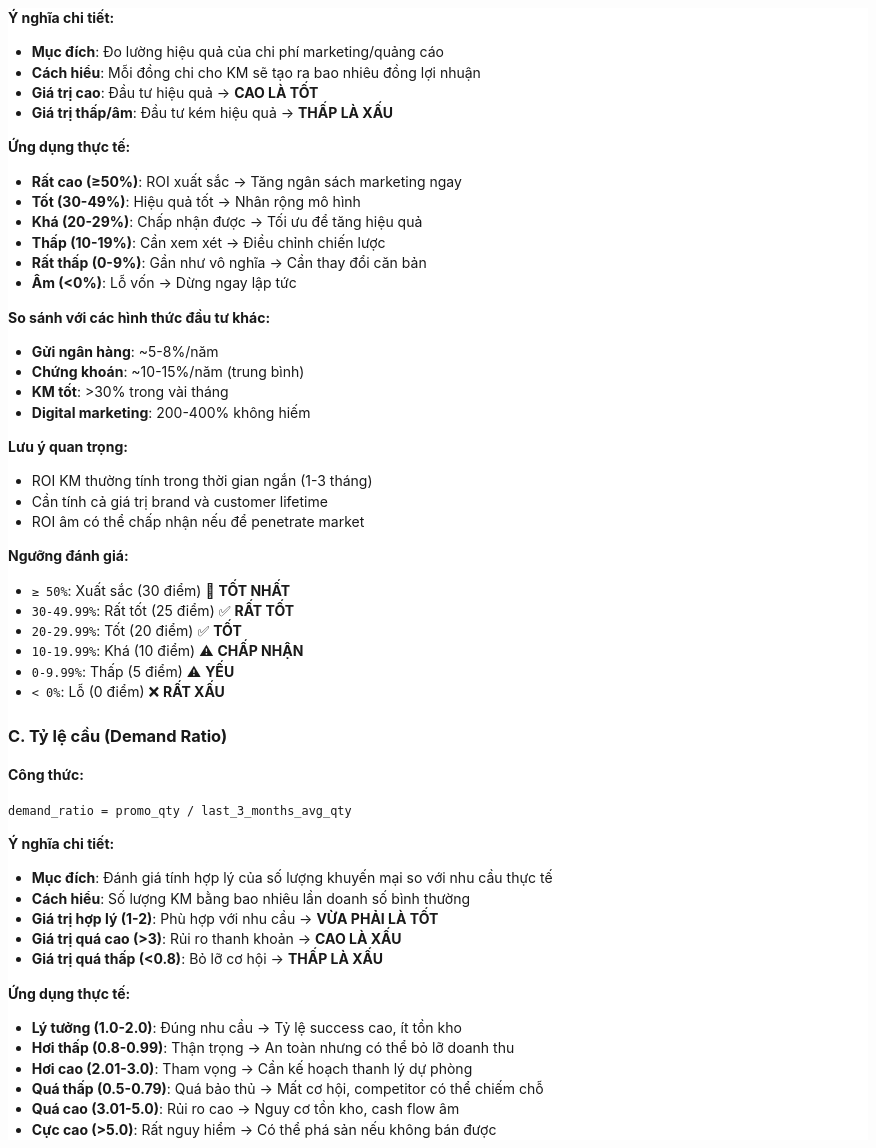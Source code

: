 **Ý nghĩa chi tiết:**
- **Mục đích**: Đo lường hiệu quả của chi phí marketing/quảng cáo
- **Cách hiểu**: Mỗi đồng chi cho KM sẽ tạo ra bao nhiêu đồng lợi nhuận
- **Giá trị cao**: Đầu tư hiệu quả → **CAO LÀ TỐT**
- **Giá trị thấp/âm**: Đầu tư kém hiệu quả → **THẤP LÀ XẤU**

**Ứng dụng thực tế:**
- **Rất cao (≥50%)**: ROI xuất sắc → Tăng ngân sách marketing ngay
- **Tốt (30-49%)**: Hiệu quả tốt → Nhân rộng mô hình
- **Khá (20-29%)**: Chấp nhận được → Tối ưu để tăng hiệu quả
- **Thấp (10-19%)**: Cần xem xét → Điều chỉnh chiến lược
- **Rất thấp (0-9%)**: Gần như vô nghĩa → Cần thay đổi căn bản
- **Âm (<0%)**: Lỗ vốn → Dừng ngay lập tức

**So sánh với các hình thức đầu tư khác:**
- **Gửi ngân hàng**: ~5-8%/năm
- **Chứng khoán**: ~10-15%/năm (trung bình)
- **KM tốt**: >30% trong vài tháng
- **Digital marketing**: 200-400% không hiếm

**Lưu ý quan trọng:**
- ROI KM thường tính trong thời gian ngắn (1-3 tháng)
- Cần tính cả giá trị brand và customer lifetime
- ROI âm có thể chấp nhận nếu để penetrate market

**Ngưỡng đánh giá:**
- `≥ 50%`: Xuất sắc (30 điểm) 🌟 **TỐT NHẤT**
- `30-49.99%`: Rất tốt (25 điểm) ✅ **RẤT TỐT**
- `20-29.99%`: Tốt (20 điểm) ✅ **TỐT**
- `10-19.99%`: Khá (10 điểm) ⚠️ **CHẤP NHẬN**
- `0-9.99%`: Thấp (5 điểm) ⚠️ **YẾU**
- `< 0%`: Lỗ (0 điểm) ❌ **RẤT XẤU**

### C. Tỷ lệ cầu (Demand Ratio)

**Công thức:**
```
demand_ratio = promo_qty / last_3_months_avg_qty
```

**Ý nghĩa chi tiết:**
- **Mục đích**: Đánh giá tính hợp lý của số lượng khuyến mại so với nhu cầu thực tế
- **Cách hiểu**: Số lượng KM bằng bao nhiêu lần doanh số bình thường
- **Giá trị hợp lý (1-2)**: Phù hợp với nhu cầu → **VỪA PHẢI LÀ TỐT**
- **Giá trị quá cao (>3)**: Rủi ro thanh khoản → **CAO LÀ XẤU**
- **Giá trị quá thấp (<0.8)**: Bỏ lỡ cơ hội → **THẤP LÀ XẤU**

**Ứng dụng thực tế:**
- **Lý tưởng (1.0-2.0)**: Đúng nhu cầu → Tỷ lệ success cao, ít tồn kho
- **Hơi thấp (0.8-0.99)**: Thận trọng → An toàn nhưng có thể bỏ lỡ doanh thu
- **Hơi cao (2.01-3.0)**: Tham vọng → Cần kế hoạch thanh lý dự phòng
- **Quá thấp (0.5-0.79)**: Quá bảo thủ → Mất cơ hội, competitor có thể chiếm chỗ
- **Quá cao (3.01-5.0)**: Rủi ro cao → Nguy cơ tồn kho, cash flow âm
- **Cực cao (>5.0)**: Rất nguy hiểm → Có thể phá sản nếu không bán được
